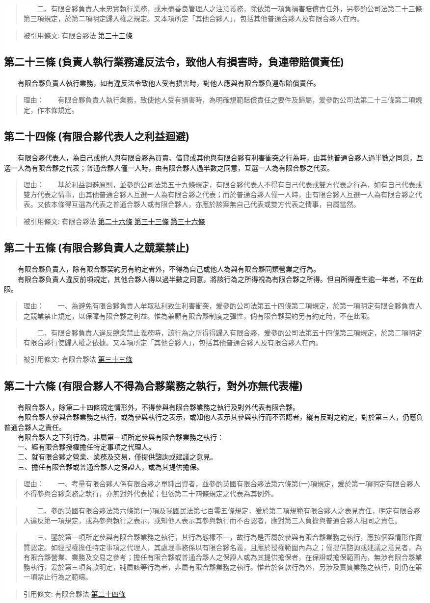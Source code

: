 > 　　二、有限合夥負責人未忠實執行業務，或未盡善良管理人之注意義務，除依第一項負損害賠償責任外，另參酌公司法第二十三條第三項規定，於第二項明定歸入權之規定。又本項所定「其他合夥人」，包括其他普通合夥人及有限合夥人在內。

> 被引用條文: 有限合夥法 [第三十三條](8121#第三十三條-普通合夥人退夥之情事)



第二十三條 (負責人執行業務違反法令，致他人有損害時，負連帶賠償責任)
-------------------------------------------------------------------
　　有限合夥負責人執行業務，如有違反法令致他人受有損害時，對他人應與有限合夥負連帶賠償責任。  
> 理由：　　有限合夥負責人執行業務，致使他人受有損害時，為明確規範賠償責任之要件及歸屬，爰參酌公司法第二十三條第二項規定，作本條規定。



第二十四條 (有限合夥代表人之利益迴避)
-------------------------------------
　　有限合夥代表人，為自己或他人與有限合夥為買賣、借貸或其他與有限合夥有利害衝突之行為時，由其他普通合夥人過半數之同意，互選一人為有限合夥之代表；普通合夥人僅一人時，由有限合夥人過半數之同意，互選一人為有限合夥之代表。  
> 理由：　　基於利益迴避原則，並參酌公司法第五十九條規定，有限合夥代表人不得有自己代表或雙方代表之行為，如有自己代表或雙方代表之情事，由其他普通合夥人互選一人為有限合夥之代表；而於普通合夥人僅一人時，由有限合夥人互選一人為有限合夥之代表。又依本條得互選為代表之普通合夥人或有限合夥人，亦應於該案無自己代表或雙方代表之情事，自屬當然。

> 被引用條文: 有限合夥法 [第二十六條](8121#第二十六條-有限合夥人不得為合夥業務之執行，對外亦無代表權) [第三十三條](8121#第三十三條-普通合夥人退夥之情事) [第三十六條](8121#第三十六條-清算)



第二十五條 (有限合夥負責人之競業禁止)
-------------------------------------
　　有限合夥負責人，除有限合夥契約另有約定者外，不得為自己或他人為與有限合夥同類營業之行為。  
　　有限合夥負責人違反前項規定，其他合夥人得以過半數之同意，將該行為之所得視為有限合夥之所得。但自所得產生逾一年者，不在此限。  
> 理由：　　一、為避免有限合夥負責人牟取私利致生利害衝突，爰參酌公司法第五十四條第二項規定，於第一項明定有限合夥負責人之競業禁止規定，以保障有限合夥之利益。惟為兼顧有限合夥制度之彈性，倘有限合夥契約另有約定時，不在此限。

> 　　二、有限合夥負責人違反競業禁止義務時，該行為之所得得歸入有限合夥，爰參酌公司法第五十四條第三項規定，於第二項明定有限合夥行使歸入權之依據。又本項所定「其他合夥人」，包括其他普通合夥人及有限合夥人在內。

> 被引用條文: 有限合夥法 [第三十三條](8121#第三十三條-普通合夥人退夥之情事)



第二十六條 (有限合夥人不得為合夥業務之執行，對外亦無代表權)
-----------------------------------------------------------
　　有限合夥人，除第二十四條規定情形外，不得參與有限合夥業務之執行及對外代表有限合夥。  
　　有限合夥人參與合夥業務之執行，或為參與執行之表示，或知他人表示其參與執行而不否認者，縱有反對之約定，對於第三人，仍應負普通合夥人之責任。  
　　有限合夥人之下列行為，非屬第一項所定參與有限合夥業務之執行：  
　　一、經有限合夥授權擔任特定事項之代理人。  
　　二、就有限合夥之營業、業務及交易，僅提供諮詢或建議之意見。  
　　三、擔任有限合夥或普通合夥人之保證人，或為其提供擔保。  
> 理由：　　一、考量有限合夥人係有限合夥之單純出資者，並參酌英國有限合夥法第六條第(一)項規定，爰於第一項明定有限合夥人不得參與合夥業務之執行，亦無對外代表權；但依第二十四條規定之代表為其例外。

> 　　二、參酌英國有限合夥法第六條第(一)項及我國民法第七百零五條規定，爰於第二項規範有限合夥人之表見責任，明定有限合夥人違反第一項規定，或為參與執行之表示，或知他人表示其參與執行而不否認者，應對第三人負擔與普通合夥人相同之責任。

> 　　三、鑒於第一項所定參與有限合夥業務之執行，其行為態樣不一，故行為是否屬於參與有限合夥業務之執行，應按個案情形作實質認定。如經授權擔任特定事項之代理人，其處理事務係以有限合夥名義，且應於授權範圍內為之；僅提供諮詢或建議之意見者，為有限合夥營業、業務及交易之參考；擔任有限合夥或普通合夥人之保證人或為其提供擔保者，在保證或擔保範圍內，無涉有限合夥業務執行，爰於第三項各款明定，純屬該等行為者，非屬有限合夥業務之執行。惟若於各款行為外，另涉及實質業務之執行，則仍在第一項禁止行為之範疇。

> 引用條文: 有限合夥法 [第二十四條](8121#第二十四條-有限合夥代表人之利益迴避)
